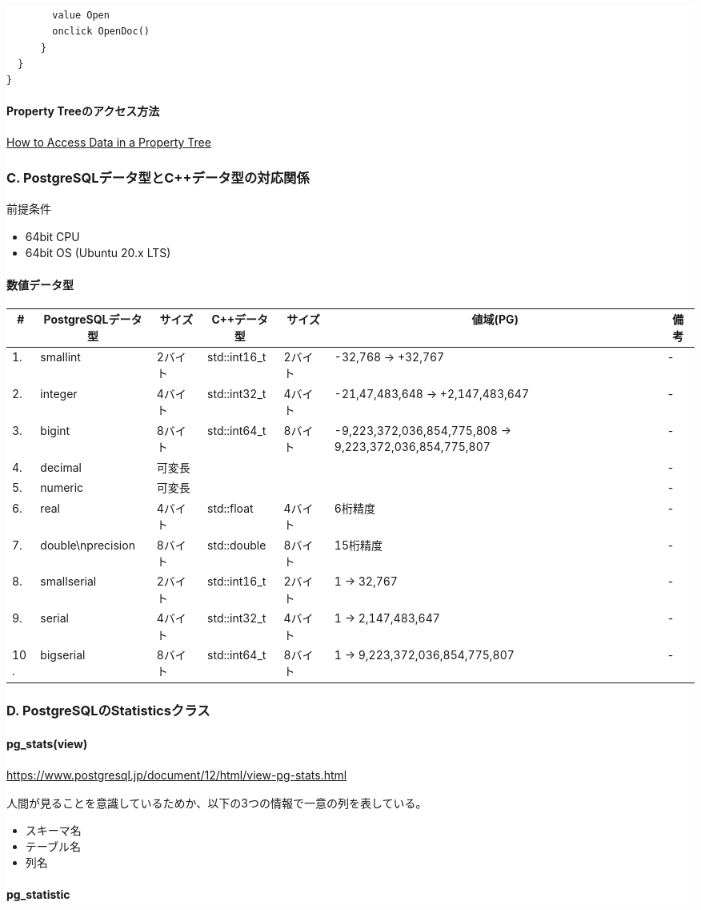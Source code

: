   ```text
          value Open
          onclick OpenDoc()
        }
    }
  }
  ```

#### Property Treeのアクセス方法

[How to Access Data in a Property Tree](<https://www.boost.org/doc/libs/1_77_0/doc/html/property_tree/accessing.html>)

### C. PostgreSQLデータ型とC++データ型の対応関係

前提条件

- 64bit CPU
- 64bit OS (Ubuntu 20.x LTS)

#### 数値データ型

| # | PostgreSQLデータ型 | サイズ | C++データ型 | サイズ | 値域(PG) | 備考 |
|---|---|---|---|---|---|---|
|1. | smallint  | 2バイト   | std::int16_t | 2バイト  | -32,768 -> +32,767                                       | - |
|2. | integer   | 4バイト   | std::int32_t | 4バイト  | -21,47,483,648 -> +2,147,483,647                         | - |
|3. | bigint    | 8バイト   | std::int64_t | 8バイト  | -9,223,372,036,854,775,808 -> 9,223,372,036,854,775,807  | - |
|4. | decimal   | 可変長    ||||-|
|5. | numeric   | 可変長    ||||-|
|6. | real              | 4バイト | std::float   | 4バイト  | 6桁精度   |-|
|7. | double\nprecision | 8バイト | std::double  | 8バイト  | 15桁精度  |-|
|8. | smallserial | 2バイト | std::int16_t  | 2バイト | 1 -> 32,767                     |- |
|9. | serial      | 4バイト | std::int32_t  | 4バイト | 1 -> 2,147,483,647              |- |
|10.| bigserial   | 8バイト | std::int64_t  | 8バイト | 1 -> 9,223,372,036,854,775,807  |- |

### D. PostgreSQLのStatisticsクラス

#### pg_stats(view)

<https://www.postgresql.jp/document/12/html/view-pg-stats.html>

人間が見ることを意識しているためか、以下の3つの情報で一意の列を表している。

- スキーマ名
- テーブル名
- 列名

#### pg_statistic
